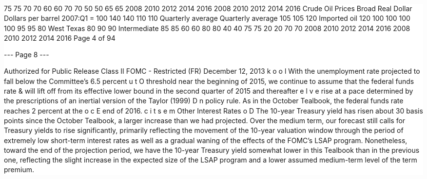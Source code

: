 75 75
70 70
60 60 70 70
50 50 65 65
2008 2010 2012 2014 2016 2008 2010 2012 2014 2016
Crude Oil Prices Broad Real Dollar
Dollars per barrel 2007:Q1 = 100
140 140 110 110
Quarterly average Quarterly average
105 105
120 Imported oil 120
100 100
100 100
95 95
80 West Texas 80 90 90
Intermediate
85 85
60 60
80 80
40 40
75 75
20 20 70 70
2008 2010 2012 2014 2016 2008 2010 2012 2014 2016
Page 4 of 94

--- Page 8 ---

Authorized for Public Release
Class II FOMC - Restricted (FR) December 12, 2013
k
o
o
l
With the unemployment rate projected to fall below the Committee’s 6.5 percent u t
O
threshold near the beginning of 2015, we continue to assume that the federal funds rate
&
will lift off from its effective lower bound in the second quarter of 2015 and thereafter e l
v
e
rise at a pace determined by the prescriptions of an inertial version of the Taylor (1999) D
n
policy rule. As in the October Tealbook, the federal funds rate reaches 2 percent at the o
c
E
end of 2016.
c
i
t
s
e
m
Other Interest Rates
o
D
The 10-year Treasury yield has risen about 30 basis points since the October
Tealbook, a larger increase than we had projected. Over the medium term, our forecast
still calls for Treasury yields to rise significantly, primarily reflecting the movement of
the 10-year valuation window through the period of extremely low short-term interest
rates as well as a gradual waning of the effects of the FOMC’s LSAP program.
Nonetheless, toward the end of the projection period, we have the 10-year Treasury yield
somewhat lower in this Tealbook than in the previous one, reflecting the slight increase
in the expected size of the LSAP program and a lower assumed medium-term level of the
term premium.